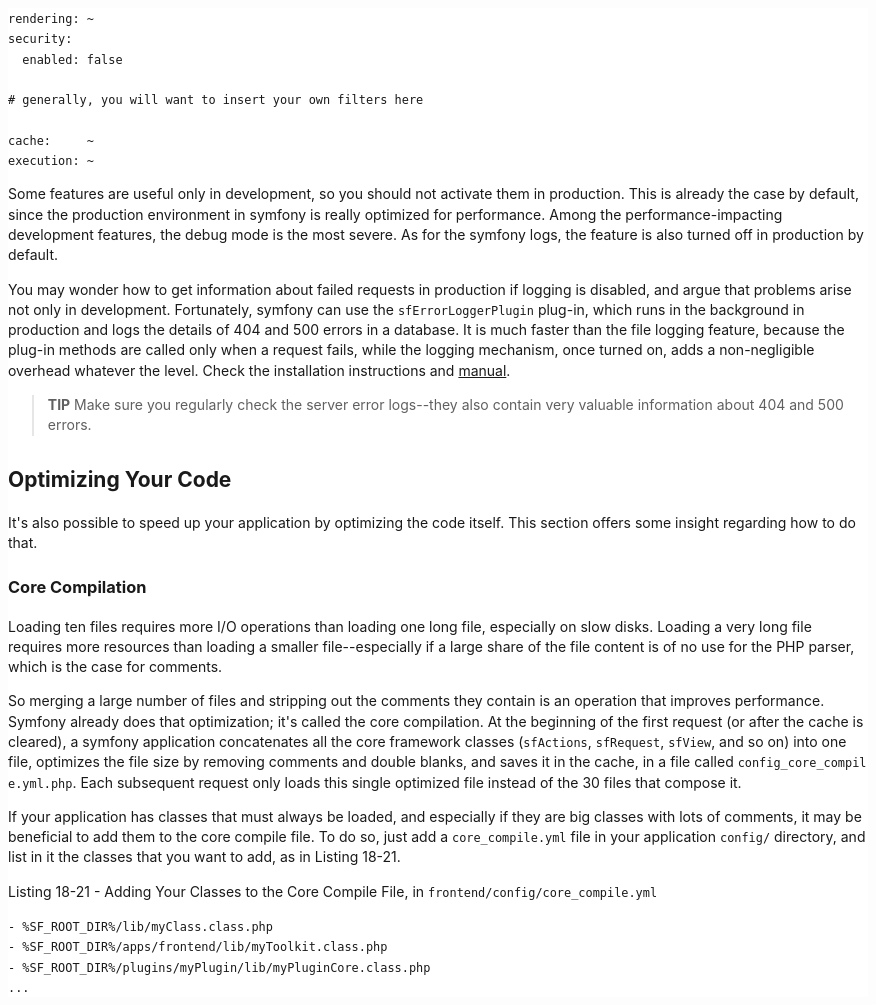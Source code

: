     rendering: ~
    security:
      enabled: false

    # generally, you will want to insert your own filters here

    cache:     ~
    execution: ~

Some features are useful only in development, so you should not activate them in production. This is already the case by default, since the production environment in symfony is really optimized for performance. Among the performance-impacting development features, the debug mode is the most severe. As for the symfony logs, the feature is also turned off in production by default.

You may wonder how to get information about failed requests in production if logging is disabled, and argue that problems arise not only in development. Fortunately, symfony can use the `sfErrorLoggerPlugin` plug-in, which runs in the background in production and logs the details of 404 and 500 errors in a database. It is much faster than the file logging feature, because the plug-in methods are called only when a request fails, while the logging mechanism, once turned on, adds a non-negligible overhead whatever the level. Check the installation instructions and [manual](http://plugins.symfony-project.org/plugins/sfErrorLoggerPlugin).

>**TIP**
>Make sure you regularly check the server error logs--they also contain very valuable information about 404 and 500 errors.

Optimizing Your Code
--------------------

It's also possible to speed up your application by optimizing the code itself. This section offers some insight regarding how to do that.

### Core Compilation

Loading ten files requires more I/O operations than loading one long file, especially on slow disks. Loading a very long file requires more resources than loading a smaller file--especially if a large share of the file content is of no use for the PHP parser, which is the case for comments.

So merging a large number of files and stripping out the comments they contain is an operation that improves performance. Symfony already does that optimization; it's called the core compilation. At the beginning of the first request (or after the cache is cleared), a symfony application concatenates all the core framework classes (`sfActions`, `sfRequest`, `sfView`, and so on) into one file, optimizes the file size by removing comments and double blanks, and saves it in the cache, in a file called `config_core_compile.yml.php`. Each subsequent request only loads this single optimized file instead of the 30 files that compose it.

If your application has classes that must always be loaded, and especially if they are big classes with lots of comments, it may be beneficial to add them to the core compile file. To do so, just add a `core_compile.yml` file in your application `config/` directory, and list in it the classes that you want to add, as in Listing 18-21.

Listing 18-21 - Adding Your Classes to the Core Compile File, in `frontend/config/core_compile.yml`

    - %SF_ROOT_DIR%/lib/myClass.class.php
    - %SF_ROOT_DIR%/apps/frontend/lib/myToolkit.class.php
    - %SF_ROOT_DIR%/plugins/myPlugin/lib/myPluginCore.class.php
    ...
